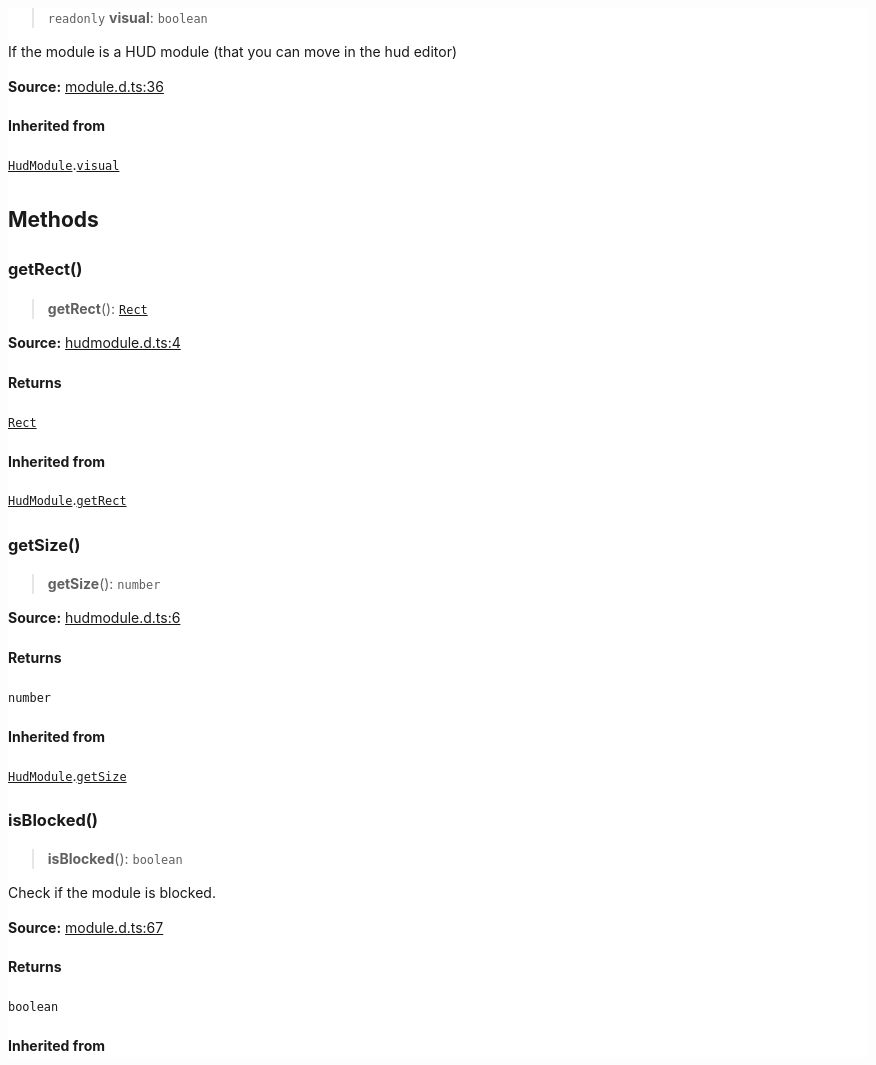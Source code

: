 > `readonly` **visual**: `boolean`

If the module is a HUD module (that you can move in the hud editor)

**Source:** [module.d.ts:36](https://github.com/LatiteScripting/latitescripting.github.io/blob/63a7e7f/definitions/module.d.ts#L36)

#### Inherited from

[`HudModule`](class.HudModule.md).[`visual`](class.HudModule.md#visual)

## Methods

### getRect()

> **getRect**(): [`Rect`](../../module.graphics/classes/class.Rect.md)

**Source:** [hudmodule.d.ts:4](https://github.com/LatiteScripting/latitescripting.github.io/blob/63a7e7f/definitions/hudmodule.d.ts#L4)

#### Returns

[`Rect`](../../module.graphics/classes/class.Rect.md)

#### Inherited from

[`HudModule`](class.HudModule.md).[`getRect`](class.HudModule.md#getrect)

### getSize()

> **getSize**(): `number`

**Source:** [hudmodule.d.ts:6](https://github.com/LatiteScripting/latitescripting.github.io/blob/63a7e7f/definitions/hudmodule.d.ts#L6)

#### Returns

`number`

#### Inherited from

[`HudModule`](class.HudModule.md).[`getSize`](class.HudModule.md#getsize)

### isBlocked()

> **isBlocked**(): `boolean`

Check if the module is blocked.

**Source:** [module.d.ts:67](https://github.com/LatiteScripting/latitescripting.github.io/blob/63a7e7f/definitions/module.d.ts#L67)

#### Returns

`boolean`

#### Inherited from

